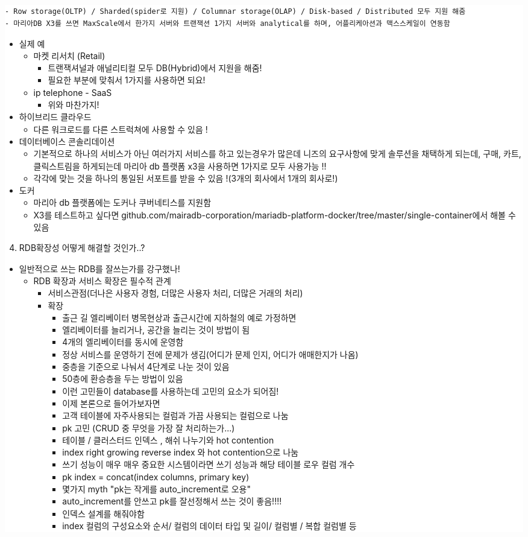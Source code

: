     - Row storage(OLTP) / Sharded(spider로 지원) / Columnar storage(OLAP) / Disk-based / Distributed 모두 지원 해줌
    - 마리아DB X3를 쓰면 MaxScale에서 한가지 서버와 트랜잭션 1가지 서버와 analytical를 하며, 어플리케아션과 맥스스케일이 연동함
  - 실제 예
    - 마켓 리서치 (Retail)
      - 트랜잭셔널과 애널리티컬 모두 DB(Hybrid)에서 지원을 해줌!
      - 필요한 부분에 맞춰서 1가지를 사용하면 되요!
    - ip telephone - SaaS
      - 위와 마찬가지!
  - 하이브리드 클라우드
    - 다른 워크로드를 다른 스트럭쳐에 사용할 수 있음 !
  - 데이터베이스 콘솔리데이션
    - 기본적으로 하나의 서비스가 아닌 여러가지 서비스를 하고 있는경우가 많은데 니즈의 요구사항에 맞게 솔루션을 채택하게 되는데, 구매, 카트, 클릭스트림을 하게되는데 마리아 db 플랫폼 x3을 사용하면 1가지로 모두 사용가능 !!
    - 각각에 맞는 것을 하나의 통일된 서포트를 받을 수 있음 !(3개의 회사에서 1개의 회사로!)
  - 도커
    - 마리아 db 플랫폼에는 도커나 쿠버네티스를 지원함
    - X3를 테스트하고 싶다면 github.com/mairadb-corporation/mariadb-platform-docker/tree/master/single-container에서 해볼 수 있음

4. RDB확장성 어떻게 해결할 것인가..?
  - 일반적으로 쓰는 RDB를 잘쓰는가를 강구했나!
    - RDB 확장과 서비스 확장은 필수적 관계
      - 서비스관점(더나은 사용자 경험, 더많은 사용자 처리, 더많은 거래의 처리)
      - 확장
        - 출근 길 엘리베이터 병목현상과 출근시간에 지하철의 예로 가정하면
        - 엘리베이터를 늘리거나, 공간을 늘리는 것이 방법이 됨
        - 4개의 엘리베이터를 동시에 운영함
        - 정상 서비스를 운영하기 전에 문제가 생김(어디가 문제 인지, 어디가 애매한지가 나옴)
        - 중층을 기준으로 나눠서 4단계로 나눈 것이 있음
        - 50층에 환승층을 두는 방법이 있음
        - 이런 고민들이 database를 사용하는데 고민의 요소가 되어짐!
        - 이제 본론으로 들어가보자면  
        - 고객 테이블에 자주사용되는 컬럼과 가끔 사용되는 컬럼으로 나눔
        - pk 고민 (CRUD 중 무엇을 가장 잘 처리하는가...)
        - 테이블 / 클러스터드 인덱스 , 해쉬 나누기와 hot contention
        - index right growing reverse index 와 hot contention으로 나눔
        - 쓰기 성능이 매우 매우 중요한 시스템이라면 쓰기 성능과 해당 테이블 로우 컬럼 개수
        - pk index = concat(index columns, primary key)
        - 몇가지 myth "pk는 작게를 auto_increment로 오용"
        - auto_increment를 안쓰고 pk를 잘선정해서 쓰는 것이 좋음!!!!
        - 인덱스 설계를 해줘야함
        - index 컬럼의 구성요소와 순서/ 컬럼의 데이터 타입 및 길이/ 컬럼별 / 복합 컬럼별 등

